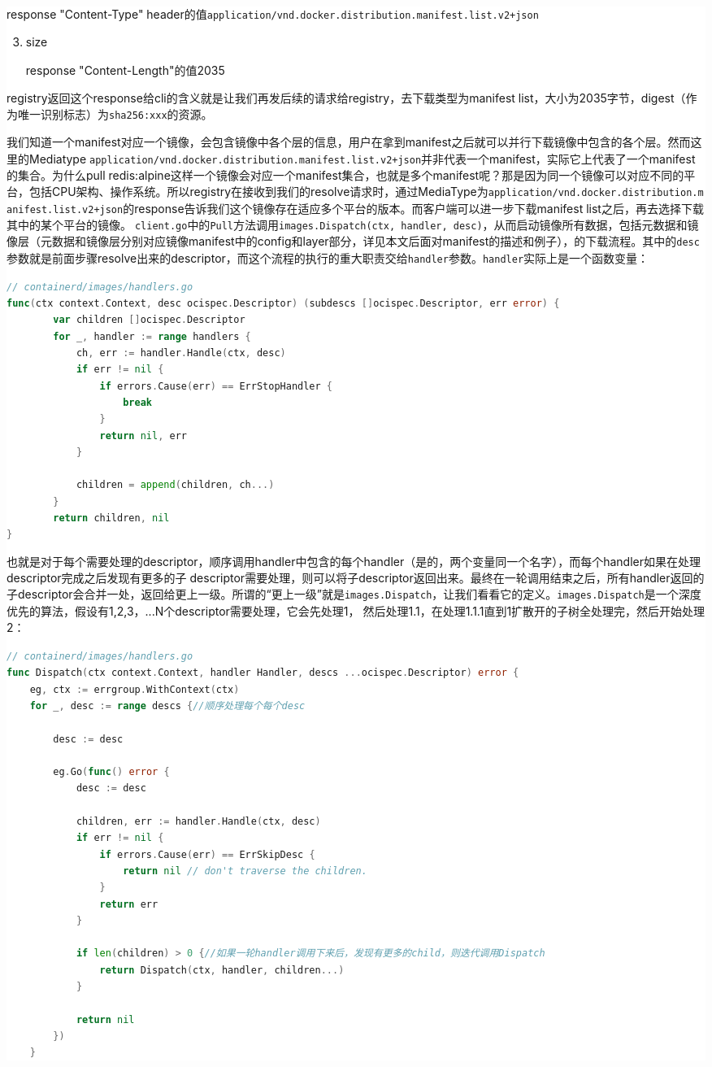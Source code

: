    response "Content-Type" header的值`application/vnd.docker.distribution.manifest.list.v2+json`

3. size  

   response "Content-Length"的值2035

registry返回这个response给cli的含义就是让我们再发后续的请求给registry，去下载类型为manifest list，大小为2035字节，digest（作为唯一识别标志）为`sha256:xxx`的资源。  

我们知道一个manifest对应一个镜像，会包含镜像中各个层的信息，用户在拿到manifest之后就可以并行下载镜像中包含的各个层。然而这里的Mediatype `application/vnd.docker.distribution.manifest.list.v2+json`并非代表一个manifest，实际它上代表了一个manifest的集合。为什么pull redis:alpine这样一个镜像会对应一个manifest集合，也就是多个manifest呢？那是因为同一个镜像可以对应不同的平台，包括CPU架构、操作系统。所以registry在接收到我们的resolve请求时，通过MediaType为`application/vnd.docker.distribution.manifest.list.v2+json`的response告诉我们这个镜像存在适应多个平台的版本。而客户端可以进一步下载manifest list之后，再去选择下载其中的某个平台的镜像。 `client.go`中的`Pull`方法调用`images.Dispatch(ctx, handler, desc)`，从而启动镜像所有数据，包括元数据和镜像层（元数据和镜像层分别对应镜像manifest中的config和layer部分，详见本文后面对manifest的描述和例子），的下载流程。其中的`desc`参数就是前面步骤resolve出来的descriptor，而这个流程的执行的重大职责交给`handler`参数。`handler`实际上是一个函数变量：

```go
// containerd/images/handlers.go
func(ctx context.Context, desc ocispec.Descriptor) (subdescs []ocispec.Descriptor, err error) {
        var children []ocispec.Descriptor
        for _, handler := range handlers {
            ch, err := handler.Handle(ctx, desc)
            if err != nil {
                if errors.Cause(err) == ErrStopHandler {
                    break
                }
                return nil, err
            }

            children = append(children, ch...)
        }
        return children, nil
}
```


也就是对于每个需要处理的descriptor，顺序调用handler中包含的每个handler（是的，两个变量同一个名字），而每个handler如果在处理descriptor完成之后发现有更多的子 descriptor需要处理，则可以将子descriptor返回出来。最终在一轮调用结束之后，所有handler返回的子descriptor会合并一处，返回给更上一级。所谓的“更上一级”就是`images.Dispatch`，让我们看看它的定义。`images.Dispatch`是一个深度优先的算法，假设有1,2,3，...N个descriptor需要处理，它会先处理1， 然后处理1.1，在处理1.1.1直到1扩散开的子树全处理完，然后开始处理2：

```go
// containerd/images/handlers.go
func Dispatch(ctx context.Context, handler Handler, descs ...ocispec.Descriptor) error {
    eg, ctx := errgroup.WithContext(ctx)
    for _, desc := range descs {//顺序处理每个每个desc

        desc := desc

        eg.Go(func() error {
            desc := desc

            children, err := handler.Handle(ctx, desc)
            if err != nil {
                if errors.Cause(err) == ErrSkipDesc {
                    return nil // don't traverse the children.
                }
                return err
            }

            if len(children) > 0 {//如果一轮handler调用下来后，发现有更多的child，则迭代调用Dispatch
                return Dispatch(ctx, handler, children...)
            }

            return nil
        })
    }
```
